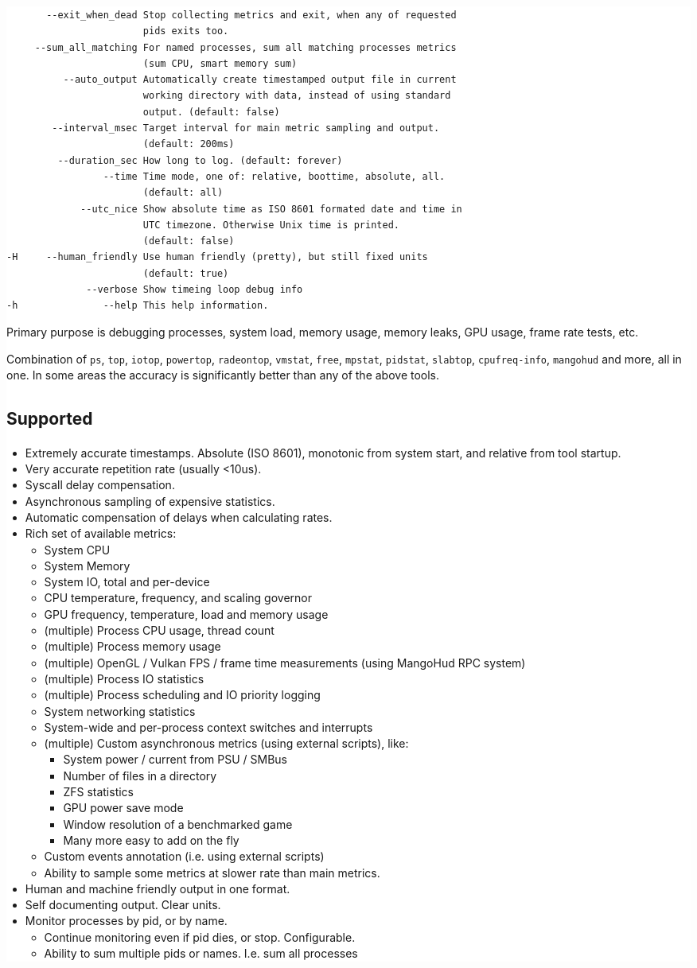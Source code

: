 ```
       --exit_when_dead Stop collecting metrics and exit, when any of requested
                        pids exits too.
     --sum_all_matching For named processes, sum all matching processes metrics
                        (sum CPU, smart memory sum)
          --auto_output Automatically create timestamped output file in current
                        working directory with data, instead of using standard
                        output. (default: false)
        --interval_msec Target interval for main metric sampling and output.
                        (default: 200ms)
         --duration_sec How long to log. (default: forever)
                 --time Time mode, one of: relative, boottime, absolute, all.
                        (default: all)
             --utc_nice Show absolute time as ISO 8601 formated date and time in
                        UTC timezone. Otherwise Unix time is printed.
                        (default: false)
-H     --human_friendly Use human friendly (pretty), but still fixed units
                        (default: true)
              --verbose Show timeing loop debug info
-h               --help This help information.
```

Primary purpose is debugging processes, system load, memory usage, memory leaks,
GPU usage, frame rate tests, etc.

Combination of `ps`, `top`, `iotop`, `powertop`, `radeontop`, `vmstat`, `free`,
`mpstat`, `pidstat`, `slabtop`, `cpufreq-info`, `mangohud` and more, all in one.
In some areas the accuracy is significantly better than any of the above tools.

## Supported
  * Extremely accurate timestamps. Absolute (ISO 8601),
    monotonic from system start, and relative from tool startup.
  * Very accurate repetition rate (usually <10us).
  * Syscall delay compensation.
  * Asynchronous sampling of expensive statistics.
  * Automatic compensation of delays when calculating rates.
  * Rich set of available metrics:
    * System CPU
    * System Memory
    * System IO, total and per-device
    * CPU temperature, frequency, and scaling governor
    * GPU frequency, temperature, load and memory usage
    * (multiple) Process CPU usage, thread count
    * (multiple) Process memory usage
    * (multiple) OpenGL / Vulkan FPS / frame time measurements (using MangoHud
      RPC system)
    * (multiple) Process IO statistics
    * (multiple) Process scheduling and IO priority logging
    * System networking statistics
    * System-wide and per-process context switches and interrupts
    * (multiple) Custom asynchronous metrics (using external scripts), like:
       * System power / current from PSU / SMBus
       * Number of files in a directory
       * ZFS statistics
       * GPU power save mode
       * Window resolution of a benchmarked game
       * Many more easy to add on the fly
    * Custom events annotation (i.e. using external scripts)
    * Ability to sample some metrics at slower rate than main metrics.
  * Human and machine friendly output in one format.
  * Self documenting output. Clear units.
  * Monitor processes by pid, or by name.
     * Continue monitoring even if pid dies, or stop. Configurable.
     * Ability to sum multiple pids or names. I.e. sum all processes